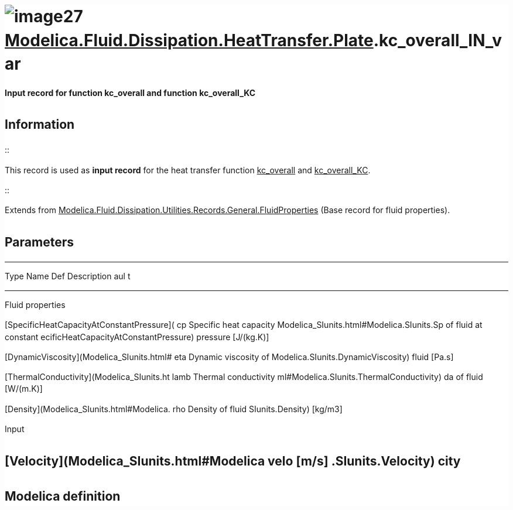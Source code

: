 ![image27](Modelica.Fluid.Dissipation.HeatTransfer.Plate.kc_overall_IN_conI.png) [Modelica.Fluid.Dissipation.HeatTransfer.Plate](Modelica_Fluid_Dissipation_HeatTransfer_Plate.html#Modelica.Fluid.Dissipation.HeatTransfer.Plate).kc\_overall\_IN\_var
=======================================================================================================================================================================================================================================================

**Input record for function kc\_overall and function kc\_overall\_KC**

Information
-----------

::

This record is used as **input record** for the heat transfer function
[kc\_overall](Modelica_Fluid_Dissipation_HeatTransfer_Plate.html#Modelica.Fluid.Dissipation.HeatTransfer.Plate.kc_overall)
and
[kc\_overall\_KC](Modelica_Fluid_Dissipation_HeatTransfer_Plate.html#Modelica.Fluid.Dissipation.HeatTransfer.Plate.kc_overall_KC).

::

Extends from
[Modelica.Fluid.Dissipation.Utilities.Records.General.FluidProperties](Modelica_Fluid_Dissipation_Utilities_Records_General.html#Modelica.Fluid.Dissipation.Utilities.Records.General.FluidProperties)
(Base record for fluid properties).

Parameters
----------

  -------------------------------------------------------------------------
  Type                                      Name Def Description
                                                 aul 
                                                 t   
  ----------------------------------------- ---- --- ----------------------
  Fluid properties                                   

  [SpecificHeatCapacityAtConstantPressure]( cp       Specific heat capacity
  Modelica_SIunits.html#Modelica.SIunits.Sp          of fluid at constant
  ecificHeatCapacityAtConstantPressure)              pressure [J/(kg.K)]

  [DynamicViscosity](Modelica_SIunits.html# eta      Dynamic viscosity of
  Modelica.SIunits.DynamicViscosity)                 fluid [Pa.s]

  [ThermalConductivity](Modelica_SIunits.ht lamb     Thermal conductivity
  ml#Modelica.SIunits.ThermalConductivity)  da       of fluid [W/(m.K)]

  [Density](Modelica_SIunits.html#Modelica. rho      Density of fluid
  SIunits.Density)                                   [kg/m3]

  Input                                              

  [Velocity](Modelica_SIunits.html#Modelica velo     [m/s]
  .SIunits.Velocity)                        city     
  -------------------------------------------------------------------------

Modelica definition
-------------------
